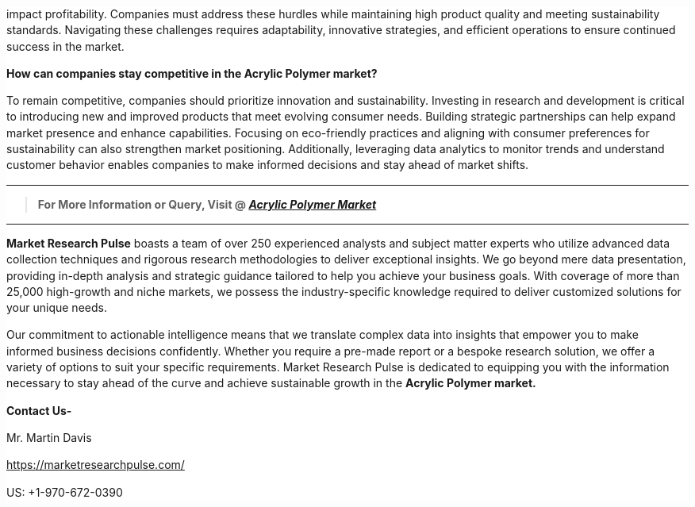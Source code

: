 impact profitability. Companies must address these hurdles while maintaining high product quality and meeting sustainability standards. Navigating these challenges requires adaptability, innovative strategies, and efficient operations to ensure continued success in the market.</p><p><strong>How can companies stay competitive in the Acrylic Polymer market?</strong></p><p>To remain competitive, companies should prioritize innovation and sustainability. Investing in research and development is critical to introducing new and improved products that meet evolving consumer needs. Building strategic partnerships can help expand market presence and enhance capabilities. Focusing on eco-friendly practices and aligning with consumer preferences for sustainability can also strengthen market positioning. Additionally, leveraging data analytics to monitor trends and understand customer behavior enables companies to make informed decisions and stay ahead of market shifts.</p><hr /><blockquote><p><strong>For More Information or Query, Visit @&nbsp;<em><a href="https://marketresearchpulse.com/report/101191/acrylic-polymer-market?utm_source=Linkedin&utm_medium=0115">Acrylic Polymer Market</a></em></strong></p></blockquote><hr /><p><strong>Market Research Pulse</strong> boasts a team of over 250 experienced analysts and subject matter experts who utilize advanced data collection techniques and rigorous research methodologies to deliver exceptional insights. We go beyond mere data presentation, providing in-depth analysis and strategic guidance tailored to help you achieve your business goals. With coverage of more than 25,000 high-growth and niche markets, we possess the industry-specific knowledge required to deliver customized solutions for your unique needs.</p><p>Our commitment to actionable intelligence means that we translate complex data into insights that empower you to make informed business decisions confidently. Whether you require a pre-made report or a bespoke research solution, we offer a variety of options to suit your specific requirements. Market Research Pulse is dedicated to equipping you with the information necessary to stay ahead of the curve and achieve sustainable growth in the <strong>Acrylic Polymer market.</strong></p><p><strong>Contact Us-</strong></p><p>Mr. Martin Davis</p><p>https://marketresearchpulse.com/</p><p>US: +1-970-672-0390</p>
